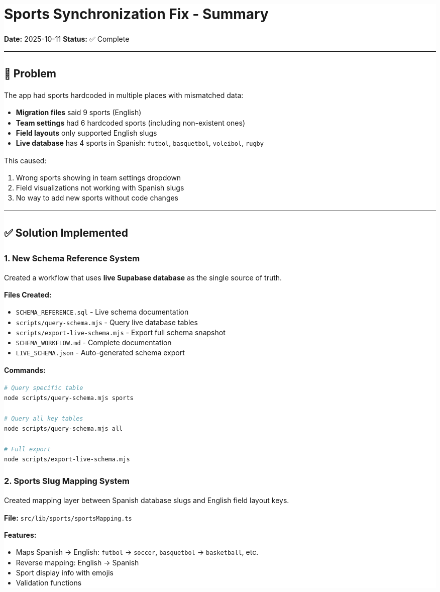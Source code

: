 # Sports Synchronization Fix - Summary

**Date:** 2025-10-11
**Status:** ✅ Complete

---

## 🎯 Problem

The app had sports hardcoded in multiple places with mismatched data:
- **Migration files** said 9 sports (English)
- **Team settings** had 6 hardcoded sports (including non-existent ones)
- **Field layouts** only supported English slugs
- **Live database** has 4 sports in Spanish: `futbol`, `basquetbol`, `voleibol`, `rugby`

This caused:
1. Wrong sports showing in team settings dropdown
2. Field visualizations not working with Spanish slugs
3. No way to add new sports without code changes

---

## ✅ Solution Implemented

### 1. **New Schema Reference System**
Created a workflow that uses **live Supabase database** as the single source of truth.

**Files Created:**
- `SCHEMA_REFERENCE.sql` - Live schema documentation
- `scripts/query-schema.mjs` - Query live database tables
- `scripts/export-live-schema.mjs` - Export full schema snapshot
- `SCHEMA_WORKFLOW.md` - Complete documentation
- `LIVE_SCHEMA.json` - Auto-generated schema export

**Commands:**
```bash
# Query specific table
node scripts/query-schema.mjs sports

# Query all key tables
node scripts/query-schema.mjs all

# Full export
node scripts/export-live-schema.mjs
```

### 2. **Sports Slug Mapping System**
Created mapping layer between Spanish database slugs and English field layout keys.

**File:** `src/lib/sports/sportsMapping.ts`

**Features:**
- Maps Spanish → English: `futbol` → `soccer`, `basquetbol` → `basketball`, etc.
- Reverse mapping: English → Spanish
- Sport display info with emojis
- Validation functions
